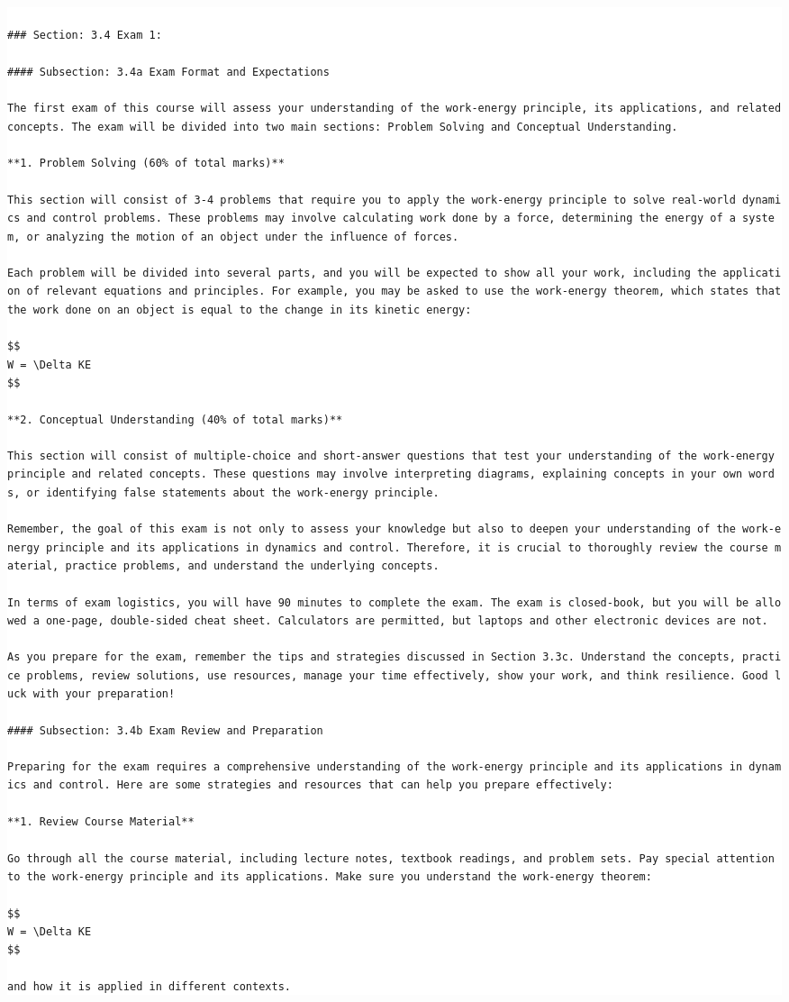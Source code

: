 ```

### Section: 3.4 Exam 1:

#### Subsection: 3.4a Exam Format and Expectations

The first exam of this course will assess your understanding of the work-energy principle, its applications, and related concepts. The exam will be divided into two main sections: Problem Solving and Conceptual Understanding.

**1. Problem Solving (60% of total marks)**

This section will consist of 3-4 problems that require you to apply the work-energy principle to solve real-world dynamics and control problems. These problems may involve calculating work done by a force, determining the energy of a system, or analyzing the motion of an object under the influence of forces. 

Each problem will be divided into several parts, and you will be expected to show all your work, including the application of relevant equations and principles. For example, you may be asked to use the work-energy theorem, which states that the work done on an object is equal to the change in its kinetic energy:

$$
W = \Delta KE
$$

**2. Conceptual Understanding (40% of total marks)**

This section will consist of multiple-choice and short-answer questions that test your understanding of the work-energy principle and related concepts. These questions may involve interpreting diagrams, explaining concepts in your own words, or identifying false statements about the work-energy principle.

Remember, the goal of this exam is not only to assess your knowledge but also to deepen your understanding of the work-energy principle and its applications in dynamics and control. Therefore, it is crucial to thoroughly review the course material, practice problems, and understand the underlying concepts.

In terms of exam logistics, you will have 90 minutes to complete the exam. The exam is closed-book, but you will be allowed a one-page, double-sided cheat sheet. Calculators are permitted, but laptops and other electronic devices are not.

As you prepare for the exam, remember the tips and strategies discussed in Section 3.3c. Understand the concepts, practice problems, review solutions, use resources, manage your time effectively, show your work, and think resilience. Good luck with your preparation!

#### Subsection: 3.4b Exam Review and Preparation

Preparing for the exam requires a comprehensive understanding of the work-energy principle and its applications in dynamics and control. Here are some strategies and resources that can help you prepare effectively:

**1. Review Course Material**

Go through all the course material, including lecture notes, textbook readings, and problem sets. Pay special attention to the work-energy principle and its applications. Make sure you understand the work-energy theorem:

$$
W = \Delta KE
$$

and how it is applied in different contexts.

```